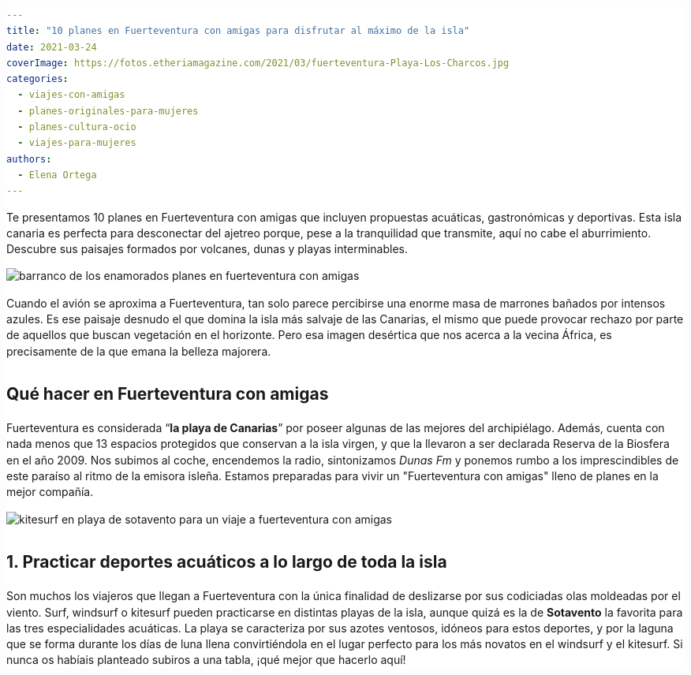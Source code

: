 ```yaml
---
title: "10 planes en Fuerteventura con amigas para disfrutar al máximo de la isla"
date: 2021-03-24
coverImage: https://fotos.etheriamagazine.com/2021/03/fuerteventura-Playa-Los-Charcos.jpg
categories: 
  - viajes-con-amigas
  - planes-originales-para-mujeres
  - planes-cultura-ocio
  - viajes-para-mujeres
authors: 
  - Elena Ortega
---
```


Te presentamos 10 planes en Fuerteventura con amigas que incluyen propuestas acuáticas, gastronómicas y deportivas. Esta isla canaria es perfecta para desconectar del ajetreo porque, pese a la tranquilidad que transmite, aquí no cabe el aburrimiento. Descubre sus paisajes formados por volcanes, dunas y playas interminables.

![barranco de los enamorados planes en fuerteventura con amigas](https://fotos.etheriamagazine.com/2021/03/fuerteventura-Barranco-de-los-Enamorados.jpg "Barranco de los Enamorados, en Fuerteventura. © Asier Calderón")

Cuando el avión se aproxima a Fuerteventura, tan solo parece percibirse una enorme masa 
de marrones bañados por intensos azules. Es ese paisaje desnudo el que domina la isla 
más salvaje de las Canarias, el mismo que puede provocar rechazo por parte de aquellos 
que buscan vegetación en el horizonte. Pero esa imagen desértica que nos acerca a la 
vecina África, es precisamente de la que emana la belleza majorera. 

## Qué hacer en Fuerteventura con amigas

Fuerteventura es considerada “**la playa de Canarias**” por poseer algunas de las 
mejores del archipiélago. Además, cuenta con nada menos que 13 espacios protegidos que 
conservan a la isla virgen, y que la llevaron a ser declarada Reserva de la Biosfera en 
el año 2009. Nos subimos al coche, encendemos la radio, sintonizamos _Dunas Fm_ y 
ponemos rumbo a los imprescindibles de este paraíso al ritmo de la emisora isleña. 
Estamos preparadas para vivir un "Fuerteventura con amigas" lleno de planes en la mejor 
compañía. 

![kitesurf en playa de sotavento para un viaje a fuerteventura con amigas](https://fotos.etheriamagazine.com/2021/03/fuerteventura-Playa-de-Sotavento.jpg "Playa de Sotavento. © Elena Ortega")

## 1\. Practicar deportes acuáticos a lo largo de toda la isla

Son muchos los viajeros que llegan a Fuerteventura con la única finalidad de deslizarse 
por sus codiciadas olas moldeadas por el viento. Surf, windsurf o kitesurf pueden 
practicarse en distintas playas de la isla, aunque quizá es la de **Sotavento** la 
favorita para las tres especialidades acuáticas. La playa se caracteriza por sus azotes 
ventosos, idóneos para estos deportes, y por la laguna que se forma durante los días de 
luna llena convirtiéndola en el lugar perfecto para los más novatos en el windsurf y el 
kitesurf. Si nunca os habíais planteado subiros a una tabla, ¡qué mejor que hacerlo 
aquí! 
